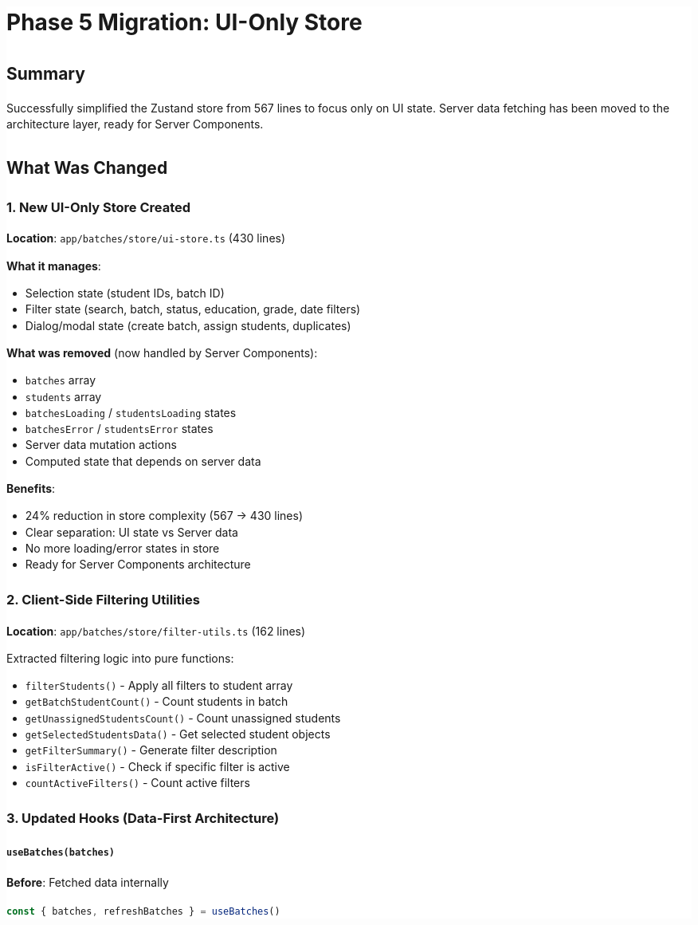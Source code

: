 # Phase 5 Migration: UI-Only Store

## Summary

Successfully simplified the Zustand store from 567 lines to focus only on UI state. Server data fetching has been moved to the architecture layer, ready for Server Components.

## What Was Changed

### 1. New UI-Only Store Created
**Location**: `app/batches/store/ui-store.ts` (430 lines)

**What it manages**:
- Selection state (student IDs, batch ID)
- Filter state (search, batch, status, education, grade, date filters)
- Dialog/modal state (create batch, assign students, duplicates)

**What was removed** (now handled by Server Components):
- `batches` array
- `students` array
- `batchesLoading` / `studentsLoading` states
- `batchesError` / `studentsError` states
- Server data mutation actions
- Computed state that depends on server data

**Benefits**:
- 24% reduction in store complexity (567 → 430 lines)
- Clear separation: UI state vs Server data
- No more loading/error states in store
- Ready for Server Components architecture

### 2. Client-Side Filtering Utilities
**Location**: `app/batches/store/filter-utils.ts` (162 lines)

Extracted filtering logic into pure functions:
- `filterStudents()` - Apply all filters to student array
- `getBatchStudentCount()` - Count students in batch
- `getUnassignedStudentsCount()` - Count unassigned students
- `getSelectedStudentsData()` - Get selected student objects
- `getFilterSummary()` - Generate filter description
- `isFilterActive()` - Check if specific filter is active
- `countActiveFilters()` - Count active filters

### 3. Updated Hooks (Data-First Architecture)

#### `useBatches(batches)`
**Before**: Fetched data internally
```typescript
const { batches, refreshBatches } = useBatches()
```
